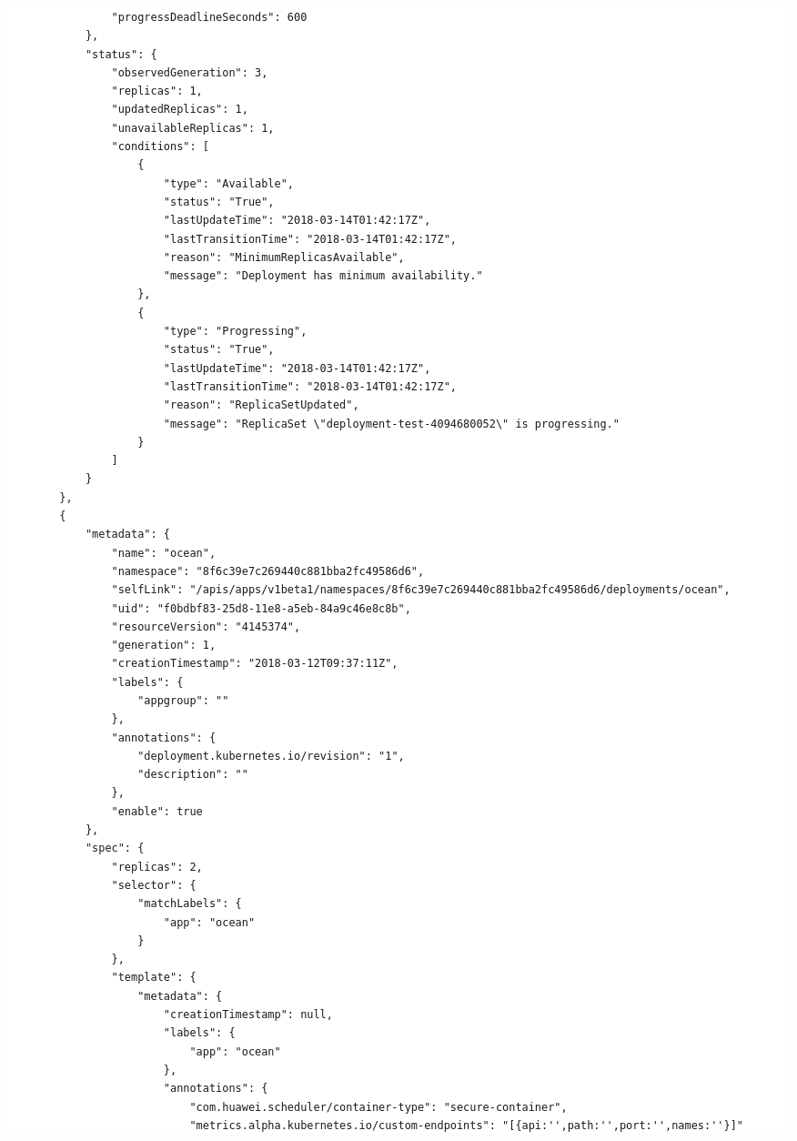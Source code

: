 ```
                "progressDeadlineSeconds": 600
            }, 
            "status": {
                "observedGeneration": 3, 
                "replicas": 1, 
                "updatedReplicas": 1, 
                "unavailableReplicas": 1, 
                "conditions": [
                    {
                        "type": "Available", 
                        "status": "True", 
                        "lastUpdateTime": "2018-03-14T01:42:17Z", 
                        "lastTransitionTime": "2018-03-14T01:42:17Z", 
                        "reason": "MinimumReplicasAvailable", 
                        "message": "Deployment has minimum availability."
                    }, 
                    {
                        "type": "Progressing", 
                        "status": "True", 
                        "lastUpdateTime": "2018-03-14T01:42:17Z", 
                        "lastTransitionTime": "2018-03-14T01:42:17Z", 
                        "reason": "ReplicaSetUpdated", 
                        "message": "ReplicaSet \"deployment-test-4094680052\" is progressing."
                    }
                ]
            }
        }, 
        {
            "metadata": {
                "name": "ocean", 
                "namespace": "8f6c39e7c269440c881bba2fc49586d6", 
                "selfLink": "/apis/apps/v1beta1/namespaces/8f6c39e7c269440c881bba2fc49586d6/deployments/ocean", 
                "uid": "f0bdbf83-25d8-11e8-a5eb-84a9c46e8c8b", 
                "resourceVersion": "4145374", 
                "generation": 1, 
                "creationTimestamp": "2018-03-12T09:37:11Z", 
                "labels": {
                    "appgroup": ""
                }, 
                "annotations": {
                    "deployment.kubernetes.io/revision": "1", 
                    "description": ""
                }, 
                "enable": true
            }, 
            "spec": {
                "replicas": 2, 
                "selector": {
                    "matchLabels": {
                        "app": "ocean"
                    }
                }, 
                "template": {
                    "metadata": {
                        "creationTimestamp": null, 
                        "labels": {
                            "app": "ocean"
                        }, 
                        "annotations": {
                            "com.huawei.scheduler/container-type": "secure-container", 
                            "metrics.alpha.kubernetes.io/custom-endpoints": "[{api:'',path:'',port:'',names:''}]"
```